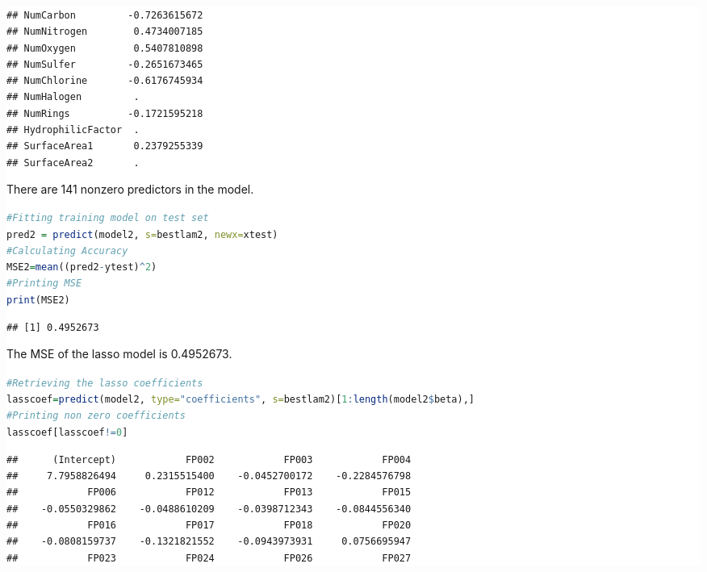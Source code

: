     ## NumCarbon         -0.7263615672
    ## NumNitrogen        0.4734007185
    ## NumOxygen          0.5407810898
    ## NumSulfer         -0.2651673465
    ## NumChlorine       -0.6176745934
    ## NumHalogen         .           
    ## NumRings          -0.1721595218
    ## HydrophilicFactor  .           
    ## SurfaceArea1       0.2379255339
    ## SurfaceArea2       .

There are 141 nonzero predictors in the model.

``` r
#Fitting training model on test set
pred2 = predict(model2, s=bestlam2, newx=xtest)
#Calculating Accuracy
MSE2=mean((pred2-ytest)^2)
#Printing MSE
print(MSE2)
```

    ## [1] 0.4952673

The MSE of the lasso model is 0.4952673.

``` r
#Retrieving the lasso coefficients
lasscoef=predict(model2, type="coefficients", s=bestlam2)[1:length(model2$beta),]
#Printing non zero coefficients
lasscoef[lasscoef!=0]
```

    ##      (Intercept)            FP002            FP003            FP004 
    ##     7.7958826494     0.2315515400    -0.0452700172    -0.2284576798 
    ##            FP006            FP012            FP013            FP015 
    ##    -0.0550329862    -0.0488610209    -0.0398712343    -0.0844556340 
    ##            FP016            FP017            FP018            FP020 
    ##    -0.0808159737    -0.1321821552    -0.0943973931     0.0756695947 
    ##            FP023            FP024            FP026            FP027 